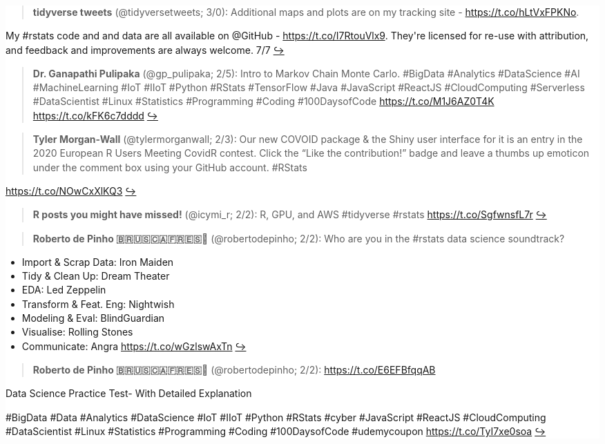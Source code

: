 


> **tidyverse tweets** (@tidyversetweets; 3/0): Additional maps and plots are on my tracking site - https://t.co/hLtVxFPKNo. 
>
My #rstats code and and data are all available on @GitHub - https://t.co/I7RtouVlx9. They're licensed for re-use with attribution, and feedback and improvements are always welcome. 7/7  [&#8618;](https://twitter.com/dataandme/status/1264343457449021442)




> **Dr. Ganapathi Pulipaka** (@gp_pulipaka; 2/5): Intro to Markov Chain Monte Carlo. #BigData #Analytics #DataScience #AI #MachineLearning #IoT #IIoT #Python #RStats #TensorFlow #Java #JavaScript #ReactJS #CloudComputing #Serverless #DataScientist #Linux #Statistics #Programming #Coding #100DaysofCode 
https://t.co/M1J6AZ0T4K https://t.co/kFK6c7dddd  [&#8618;](https://twitter.com/dataandme/status/1264386549220888576)




> **Tyler Morgan-Wall** (@tylermorganwall; 2/3): Our new COVOID package &amp; the Shiny user interface for it is an entry in the 2020 European R Users Meeting CovidR contest. Click the “Like the contribution!” badge and leave a thumbs up emoticon under the comment box using your GitHub account. #RStats 
 
https://t.co/NOwCxXlKQ3  [&#8618;](https://twitter.com/dataandme/status/1264377895213887488)




> **R posts you might have missed!** (@icymi_r; 2/2): R, GPU, and AWS #tidyverse #rstats https://t.co/SgfwnsfL7r  [&#8618;](https://twitter.com/dataandme/status/1264329070822797315)




> **Roberto de Pinho 🇧🇷🇺🇸🇨🇦🇫🇷🇪🇸🏴** (@robertodepinho; 2/2): Who are you in the #rstats data science soundtrack?
>
* Import &amp; Scrap Data: Iron Maiden
* Tidy &amp; Clean Up: Dream Theater
* EDA: Led Zeppelin
* Transform &amp; Feat. Eng: Nightwish
* Modeling &amp; Eval: BlindGuardian
* Visualise: Rolling Stones
* Communicate: Angra https://t.co/wGzlswAxTn  [&#8618;](https://twitter.com/dataandme/status/1264325703555842055)




> **Roberto de Pinho 🇧🇷🇺🇸🇨🇦🇫🇷🇪🇸🏴** (@robertodepinho; 2/2): https://t.co/E6EFBfqqAB
>
 Data Science Practice Test- With Detailed Explanation 
>
#BigData #Data #Analytics #DataScience #IoT #IIoT #Python #RStats #cyber #JavaScript #ReactJS #CloudComputing #DataScientist #Linux #Statistics #Programming #Coding #100DaysofCode #udemycoupon https://t.co/TyI7xe0soa  [&#8618;](https://twitter.com/dataandme/status/1264319798730608641)
